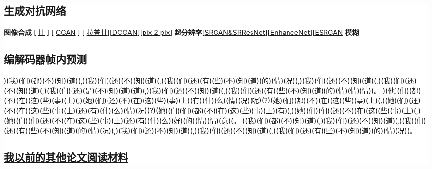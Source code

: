 ## 生成对抗网络

**图像合成** [ [甘](/@sh.tsang/review-gan-generative-adversarial-nets-gan-e12793e1fb75) ] [ [CGAN](/@sh.tsang/review-cgan-conditional-gan-gan-78dd42eee41) ] [ [拉普甘](/@sh.tsang/review-lapgan-laplacian-generative-adversarial-network-gan-e87200bbd827)][[DCGAN](/@sh.tsang/review-dcgan-deep-convolutional-generative-adversarial-network-gan-ec390cded63c)][[pix 2 pix](https://sh-tsang.medium.com/review-pix2pix-image-to-image-translation-with-conditional-adversarial-networks-gan-ac85d8ecead2)]
**超分辨率**[[SRGAN&SRResNet](/@sh.tsang/review-srgan-srresnet-photo-realistic-super-resolution-gan-super-resolution-96a6fa19490)][[EnhanceNet](/@sh.tsang/reading-enhancenet-automated-texture-synthesis-super-resolution-8429635aa75e)][[ESRGAN](/towards-artificial-intelligence/reading-esrgan-enhanced-super-resolution-generative-adversarial-networks-super-resolution-e8533ad006b5)
**模糊**

## 编解码器帧内预测

)(我)(们)(都)(不)(知)(道)(,)(我)(们)(还)(不)(知)(道)(,)(我)(们)(还)(有)(些)(不)(知)(道)(的)(情)(况)(,)(我)(们)(还)(不)(知)(道)(,)(我)(们)(还)(不)(知)(道)(,)(我)(们)(还)(是)(不)(知)(道)(道)(,)(我)(们)(还)(不)(知)(道)(,)(我)(们)(还)(有)(些)(不)(知)(道)(的)(情)(情)(情)(。 )(他)(们)(都)(不)(在)(这)(些)(事)(上)(,)(她)(们)(还)(不)(在)(这)(些)(事)(上)(有)(什)(么)(情)(况)(呢)(?)(她)(们)(都)(不)(在)(这)(些)(事)(上)(,)(她)(们)(还)(不)(在)(这)(些)(事)(上)(还)(有)(什)(么)(情)(况)(?)(她)(们)(们)(都)(不)(在)(这)(些)(事)(上)(有)(,)(她)(们)(们)(还)(不)(在)(这)(些)(事)(上)(,)(她)(们)(们)(还)(不)(在)(这)(些)(事)(上)(还)(有)(什)(么)(好)(的)(情)(情)(意)(。 )(我)(们)(都)(不)(知)(道)(,)(我)(们)(还)(不)(知)(道)(,)(我)(们)(还)(有)(些)(不)(知)(道)(的)(情)(况)(,)(我)(们)(还)(不)(知)(道)(,)(我)(们)(还)(不)(知)(道)(,)(我)(们)(还)(有)(些)(不)(知)(道)(的)(情)(况)(。

## [我以前的其他论文阅读材料](https://sh-tsang.medium.com/overview-my-reviewed-paper-lists-tutorials-946ce59fbf9e)